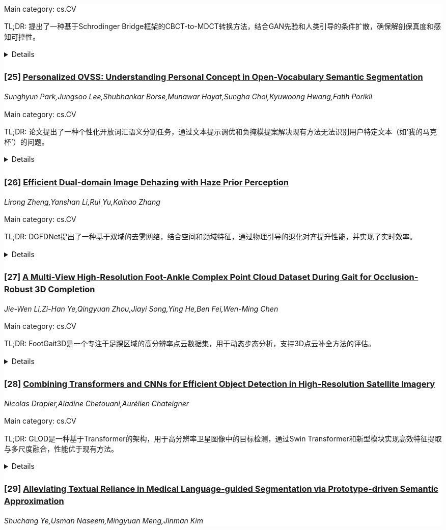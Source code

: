 Main category: cs.CV

TL;DR: 提出了一种基于Schrodinger Bridge框架的CBCT-to-MDCT转换方法，结合GAN先验和人类引导的条件扩散，确保解剖保真度和感知可控性。


<details><summary>Details</summary></details>


### [25] [Personalized OVSS: Understanding Personal Concept in Open-Vocabulary Semantic Segmentation](https://arxiv.org/abs/2507.11030)
*Sunghyun Park,Jungsoo Lee,Shubhankar Borse,Munawar Hayat,Sungha Choi,Kyuwoong Hwang,Fatih Porikli*

Main category: cs.CV

TL;DR: 论文提出了一种个性化开放词汇语义分割任务，通过文本提示调优和负掩模提案解决现有方法无法识别用户特定文本（如‘我的马克杯’）的问题。


<details><summary>Details</summary></details>


### [26] [Efficient Dual-domain Image Dehazing with Haze Prior Perception](https://arxiv.org/abs/2507.11035)
*Lirong Zheng,Yanshan Li,Rui Yu,Kaihao Zhang*

Main category: cs.CV

TL;DR: DGFDNet提出了一种基于双域的去雾网络，结合空间和频域特征，通过物理引导的退化对齐提升性能，并实现了实时效率。


<details><summary>Details</summary></details>


### [27] [A Multi-View High-Resolution Foot-Ankle Complex Point Cloud Dataset During Gait for Occlusion-Robust 3D Completion](https://arxiv.org/abs/2507.11037)
*Jie-Wen Li,Zi-Han Ye,Qingyuan Zhou,Jiayi Song,Ying He,Ben Fei,Wen-Ming Chen*

Main category: cs.CV

TL;DR: FootGait3D是一个专注于足踝区域的高分辨率点云数据集，用于动态步态分析，支持3D点云补全方法的评估。


<details><summary>Details</summary></details>


### [28] [Combining Transformers and CNNs for Efficient Object Detection in High-Resolution Satellite Imagery](https://arxiv.org/abs/2507.11040)
*Nicolas Drapier,Aladine Chetouani,Aurélien Chateigner*

Main category: cs.CV

TL;DR: GLOD是一种基于Transformer的架构，用于高分辨率卫星图像中的目标检测，通过Swin Transformer和新型模块实现高效特征提取与多尺度融合，性能优于现有方法。


<details><summary>Details</summary></details>


### [29] [Alleviating Textual Reliance in Medical Language-guided Segmentation via Prototype-driven Semantic Approximation](https://arxiv.org/abs/2507.11055)
*Shuchang Ye,Usman Naseem,Mingyuan Meng,Jinman Kim*
